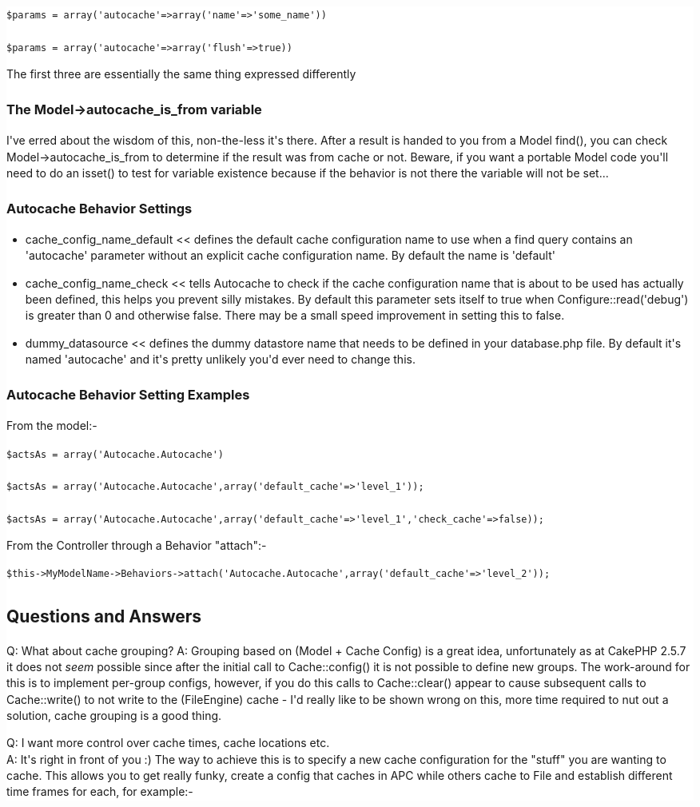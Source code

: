     $params = array('autocache'=>array('name'=>'some_name'))

    $params = array('autocache'=>array('flush'=>true))

The first three are essentially the same thing expressed differently

### The Model->autocache_is_from variable
I've erred about the wisdom of this, non-the-less it's there.  After a result is 
handed to you from a Model find(), you can check Model->autocache_is_from 
to determine if the result was from cache or not.  Beware, if you want a portable 
Model code you'll need to do an isset() to test for variable existence because if
the behavior is not there the variable will not be set...

### Autocache Behavior Settings

 - cache_config_name_default << defines the default cache configuration name to 
   use when a find query contains an 'autocache' parameter without an explicit 
   cache configuration name.  By default the name is 'default'

 - cache_config_name_check << tells Autocache to check if the cache configuration 
   name that is about to be used has actually been defined, this helps you prevent 
   silly mistakes.  By default this parameter sets itself to true when 
   Configure::read('debug') is greater than 0 and otherwise false.  There may be
   a small speed improvement in setting this to false.

 - dummy_datasource << defines the dummy datastore name that needs to be
   defined in your database.php file. By default it's named 'autocache' and it's 
   pretty unlikely you'd ever need to change this.

### Autocache Behavior Setting Examples

From the model:-

    $actsAs = array('Autocache.Autocache')

    $actsAs = array('Autocache.Autocache',array('default_cache'=>'level_1'));

    $actsAs = array('Autocache.Autocache',array('default_cache'=>'level_1','check_cache'=>false));

From the Controller through a Behavior "attach":-

    $this->MyModelName->Behaviors->attach('Autocache.Autocache',array('default_cache'=>'level_2'));


Questions and Answers
---------------------

Q: What about cache grouping?
A: Grouping based on (Model + Cache Config) is a great idea, unfortunately as at
   CakePHP 2.5.7 it does not *seem* possible since after the initial call to
   Cache::config() it is not possible to define new groups.  The work-around for
   this is to implement per-group configs, however, if you do this calls to
   Cache::clear() appear to cause subsequent calls to Cache::write() to not write
   to the (FileEngine) cache - I'd really like to be shown wrong on this, more time
   required to nut out a solution, cache grouping is a good thing.

Q: I want more control over cache times, cache locations etc.  
A: It's right in front of you :)  The way to achieve this is to specify a new 
   cache configuration for the "stuff" you are wanting to cache.  This allows you
   to get really funky, create a config that caches in APC while others cache to
   File and establish different time frames for each, for example:-
